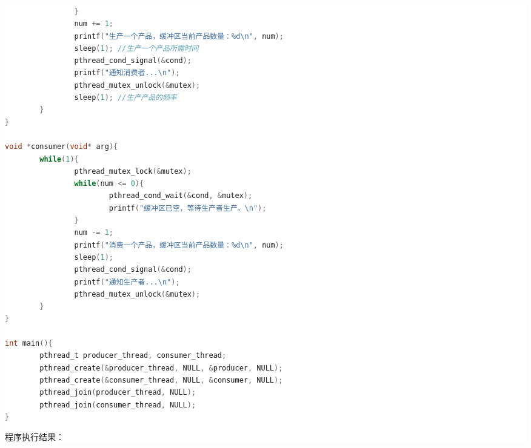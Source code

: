 ```c
                }
                num += 1;
                printf("生产一个产品，缓冲区当前产品数量：%d\n", num);
                sleep(1); //生产一个产品所需时间
                pthread_cond_signal(&cond);
                printf("通知消费者...\n");
                pthread_mutex_unlock(&mutex);
                sleep(1); //生产产品的频率
        }
}

void *consumer(void* arg){
        while(1){
                pthread_mutex_lock(&mutex);
                while(num <= 0){
                        pthread_cond_wait(&cond, &mutex);
                        printf("缓冲区已空，等待生产者生产。\n");
                }
                num -= 1;
                printf("消费一个产品，缓冲区当前产品数量：%d\n", num);
                sleep(1);
                pthread_cond_signal(&cond);
                printf("通知生产者...\n");
                pthread_mutex_unlock(&mutex);
        }
}

int main(){
        pthread_t producer_thread, consumer_thread;
        pthread_create(&producer_thread, NULL, &producer, NULL);
        pthread_create(&consumer_thread, NULL, &consumer, NULL);
        pthread_join(producer_thread, NULL);
        pthread_join(consumer_thread, NULL);
}
```

程序执行结果：
